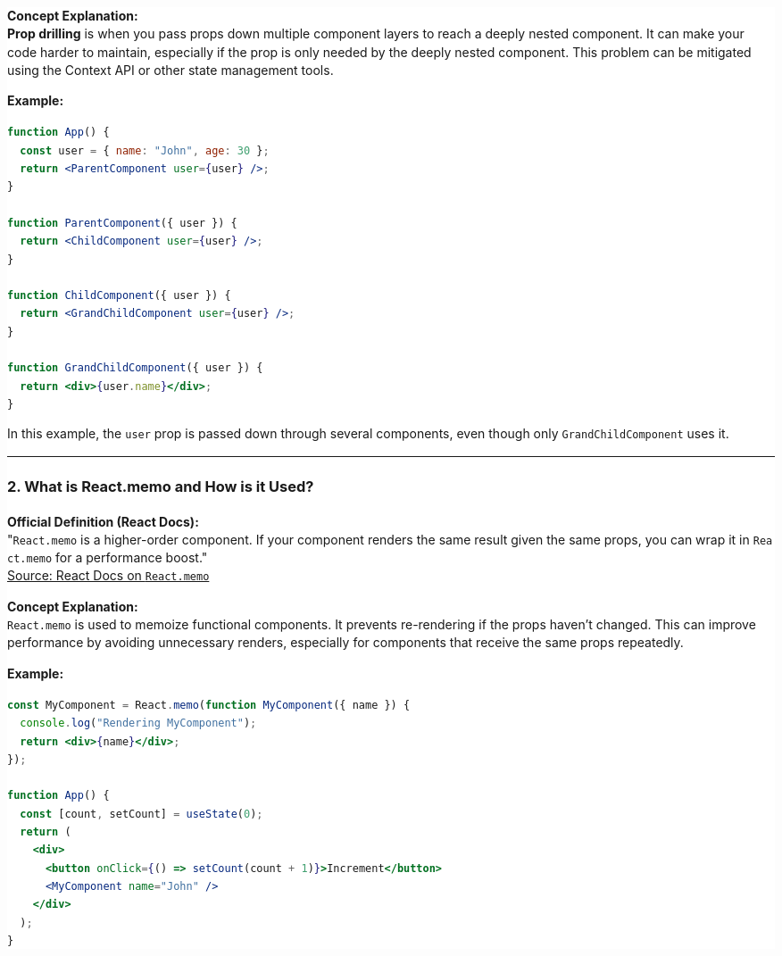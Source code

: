 **Concept Explanation:**  
 **Prop drilling** is when you pass props down multiple component layers to reach a deeply nested component. It can make your code harder to maintain, especially if the prop is only needed by the deeply nested component. This problem can be mitigated using the Context API or other state management tools.

**Example:**

```jsx
function App() {
  const user = { name: "John", age: 30 };
  return <ParentComponent user={user} />;
}

function ParentComponent({ user }) {
  return <ChildComponent user={user} />;
}

function ChildComponent({ user }) {
  return <GrandChildComponent user={user} />;
}

function GrandChildComponent({ user }) {
  return <div>{user.name}</div>;
}
```

In this example, the `user` prop is passed down through several components, even though only `GrandChildComponent` uses it.

---

### 2. **What is React.memo and How is it Used?**

**Official Definition (React Docs):**  
 "`React.memo` is a higher-order component. If your component renders the same result given the same props, you can wrap it in `React.memo` for a performance boost."  
 [Source: React Docs on `React.memo`](https://react.dev/reference/react/memo)

**Concept Explanation:**  
 `React.memo` is used to memoize functional components. It prevents re-rendering if the props haven’t changed. This can improve performance by avoiding unnecessary renders, especially for components that receive the same props repeatedly.

**Example:**

```jsx
const MyComponent = React.memo(function MyComponent({ name }) {
  console.log("Rendering MyComponent");
  return <div>{name}</div>;
});

function App() {
  const [count, setCount] = useState(0);
  return (
    <div>
      <button onClick={() => setCount(count + 1)}>Increment</button>
      <MyComponent name="John" />
    </div>
  );
}
```
